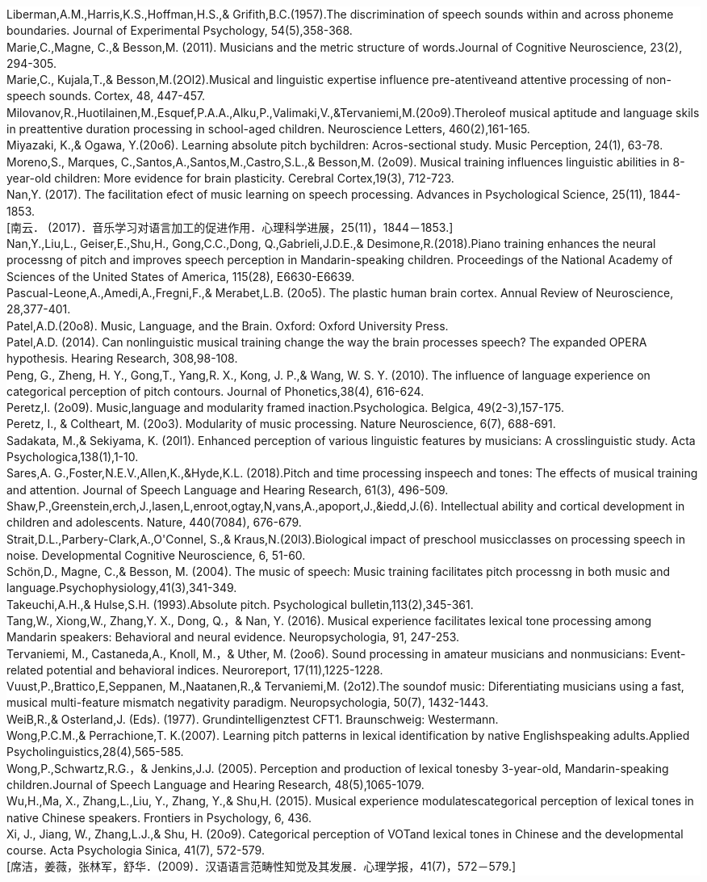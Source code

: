 Liberman,A.M.,Harris,K.S.,Hoffman,H.S.,& Grifith,B.C.(1957).The discrimination of speech sounds within and across phoneme boundaries. Journal of Experimental Psychology, 54(5),358-368.   
Marie,C.,Magne, C.,& Besson,M. (2011). Musicians and the metric structure of words.Journal of Cognitive Neuroscience, 23(2), 294-305.   
Marie,C., Kujala,T.,& Besson,M.(2Ol2).Musical and linguistic expertise influence pre-atentiveand attentive processing of non-speech sounds. Cortex, 48, 447-457.   
Milovanov,R.,Huotilainen,M.,Esquef,P.A.A.,Alku,P.,Valimaki,V.,&Tervaniemi,M.(20o9).Theroleof musical aptitude and language skils in preattentive duration processing in school-aged children. Neuroscience Letters, 460(2),161-165.   
Miyazaki, K.,& Ogawa, Y.(20o6). Learning absolute pitch bychildren: Acros-sectional study. Music Perception, 24(1), 63-78.   
Moreno,S., Marques, C.,Santos,A.,Santos,M.,Castro,S.L.,& Besson,M. (2o09). Musical training influences linguistic abilities in 8-year-old children: More evidence for brain plasticity. Cerebral Cortex,19(3), 712-723.   
Nan,Y. (2017). The facilitation efect of music learning on speech processing. Advances in Psychological Science, 25(11), 1844-1853.   
[南云． (2017)．音乐学习对语言加工的促进作用．心理科学进展，25(11)，1844－1853.]   
Nan,Y.,Liu,L., Geiser,E.,Shu,H., Gong,C.C.,Dong, Q.,Gabrieli,J.D.E.,& Desimone,R.(2018).Piano training enhances the neural processng of pitch and improves speech perception in Mandarin-speaking children. Proceedings of the National Academy of Sciences of the United States of America, 115(28), E6630-E6639.   
Pascual-Leone,A.,Amedi,A.,Fregni,F.,& Merabet,L.B. (20o5). The plastic human brain cortex. Annual Review of Neuroscience, 28,377-401.   
Patel,A.D.(20o8). Music, Language, and the Brain. Oxford: Oxford University Press.   
Patel,A.D. (2014). Can nonlinguistic musical training change the way the brain processes speech? The expanded OPERA hypothesis. Hearing Research, 308,98-108.   
Peng, G., Zheng, H. Y., Gong,T., Yang,R. X., Kong, J. P.,& Wang, W. S. Y. (2010). The influence of language experience on categorical perception of pitch contours. Journal of Phonetics,38(4), 616-624.   
Peretz,I. (2o09). Music,language and modularity framed inaction.Psychologica. Belgica, 49(2-3),157-175.   
Peretz, I., & Coltheart, M. (20o3). Modularity of music processing. Nature Neuroscience, 6(7), 688-691.   
Sadakata, M.,& Sekiyama, K. (20l1). Enhanced perception of various linguistic features by musicians: A crosslinguistic study. Acta Psychologica,138(1),1-10.   
Sares,A. G.,Foster,N.E.V.,Allen,K.,&Hyde,K.L. (2018).Pitch and time processing inspeech and tones: The effects of musical training and attention. Journal of Speech Language and Hearing Research, 61(3), 496-509.   
Shaw,P.,Greenstein,erch,J.,lasen,L,enroot,ogtay,N,vans,A.,apoport,J.,&iedd,J.(6). Intellectual ability and cortical development in children and adolescents. Nature, 440(7084), 676-679.   
Strait,D.L.,Parbery-Clark,A.,O'Connel, S.,& Kraus,N.(20l3).Biological impact of preschool musicclasses on processing speech in noise. Developmental Cognitive Neuroscience, 6, 51-60.   
Schön,D., Magne, C.,& Besson, M. (2004). The music of speech: Music training facilitates pitch processng in both music and language.Psychophysiology,41(3),341-349.   
Takeuchi,A.H.,& Hulse,S.H. (1993).Absolute pitch. Psychological bulletin,113(2),345-361.   
Tang,W., Xiong,W., Zhang,Y. X., Dong, Q.，& Nan, Y. (2016). Musical experience facilitates lexical tone processing among Mandarin speakers: Behavioral and neural evidence. Neuropsychologia, 91, 247-253.   
Tervaniemi, M., Castaneda,A., Knoll, M.，& Uther, M. (2oo6). Sound processing in amateur musicians and nonmusicians: Event-related potential and behavioral indices. Neuroreport, 17(11),1225-1228.   
Vuust,P.,Brattico,E,Seppanen, M.,Naatanen,R.,& Tervaniemi,M. (2o12).The soundof music: Diferentiating musicians using a fast, musical multi-feature mismatch negativity paradigm. Neuropsychologia, 50(7), 1432-1443.   
WeiB,R.,& Osterland,J. (Eds). (1977). Grundintelligenztest CFT1. Braunschweig: Westermann.   
Wong,P.C.M.,& Perrachione,T. K.(2007). Learning pitch patterns in lexical identification by native Englishspeaking adults.Applied Psycholinguistics,28(4),565-585.   
Wong,P.,Schwartz,R.G.，& Jenkins,J.J. (2005). Perception and production of lexical tonesby 3-year-old, Mandarin-speaking children.Journal of Speech Language and Hearing Research, 48(5),1065-1079.   
Wu,H.,Ma, X., Zhang,L.,Liu, Y., Zhang, Y.,& Shu,H. (2015). Musical experience modulatescategorical perception of lexical tones in native Chinese speakers. Frontiers in Psychology, 6, 436.   
Xi, J., Jiang, W., Zhang,L.J.,& Shu, H. (20o9). Categorical perception of VOTand lexical tones in Chinese and the developmental course. Acta Psychologia Sinica, 41(7), 572-579.   
[席洁，姜薇，张林军，舒华．(2009)．汉语语言范畴性知觉及其发展．心理学报，41(7)，572－579.]   